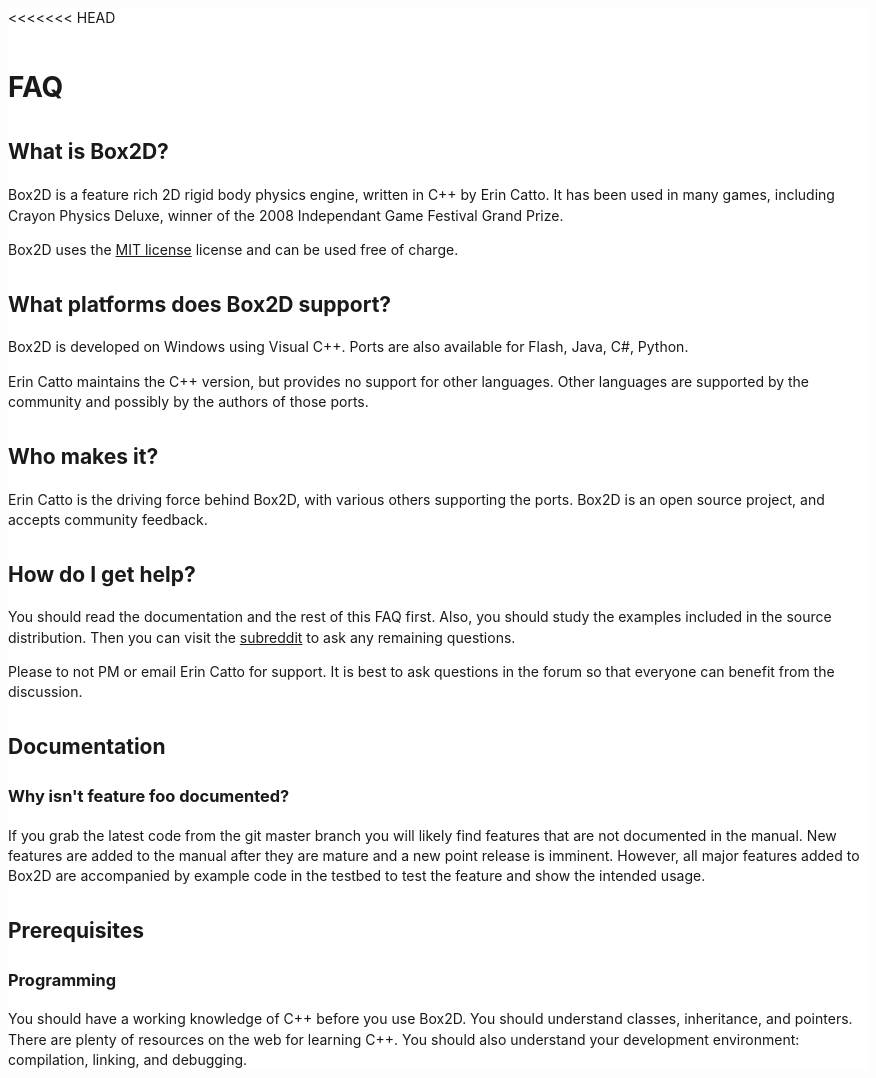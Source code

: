 <<<<<<< HEAD
# FAQ

## What is Box2D?

Box2D is a feature rich 2D rigid body physics engine, written in C++ by Erin Catto. It has been used in many games, including Crayon Physics Deluxe, winner of the 2008 Independant Game Festival Grand Prize.

Box2D uses the [MIT license](https://en.wikipedia.org/wiki/MIT_License) license and can be used free of charge.

## What platforms does Box2D support?

Box2D is developed on Windows using Visual C++. Ports are also available for Flash, Java, C#, Python.

Erin Catto maintains the C++ version, but provides no support for other languages. Other languages are supported by the community and possibly by the authors of those ports.

## Who makes it?

Erin Catto is the driving force behind Box2D, with various others supporting the ports. Box2D is an open source project, and accepts community feedback.

## How do I get help?

You should read the documentation and the rest of this FAQ first. Also, you should study the examples included in the source distribution. Then you can visit the [subreddit](https://www.reddit.com/r/box2d/) to ask any remaining questions.

Please to not PM or email Erin Catto for support. It is best to ask questions in the forum so that everyone can benefit from the discussion.

## Documentation

### Why isn't feature foo documented?

If you grab the latest code from the git master branch you will likely find features that are not documented in the manual. New features are added to the manual after they are mature and a new point release is imminent. However, all major features added to Box2D are accompanied by example code in the testbed to test the feature and show the intended usage.

## Prerequisites

### Programming

You should have a working knowledge of C++ before you use Box2D. You should understand classes, inheritance, and pointers. There are plenty of resources on the web for learning C++. You should also understand your development environment: compilation, linking, and debugging.
